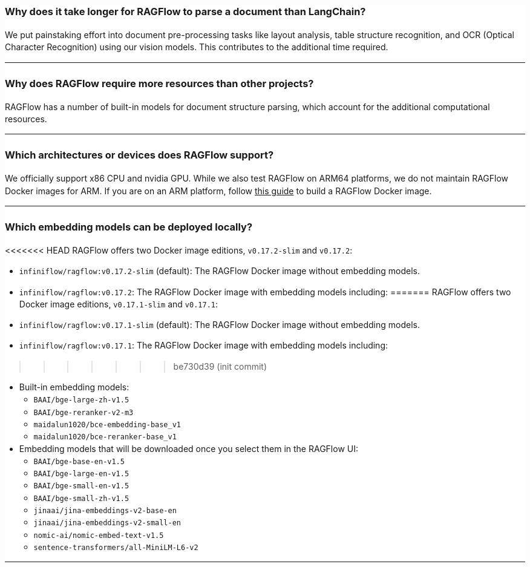 
### Why does it take longer for RAGFlow to parse a document than LangChain?

We put painstaking effort into document pre-processing tasks like layout analysis, table structure recognition, and OCR (Optical Character Recognition) using our vision models. This contributes to the additional time required.

---

### Why does RAGFlow require more resources than other projects?

RAGFlow has a number of built-in models for document structure parsing, which account for the additional computational resources.

---

### Which architectures or devices does RAGFlow support?

We officially support x86 CPU and nvidia GPU. While we also test RAGFlow on ARM64 platforms, we do not maintain RAGFlow Docker images for ARM. If you are on an ARM platform, follow [this guide](./develop/build_docker_image.mdx) to build a RAGFlow Docker image.

---

### Which embedding models can be deployed locally?

<<<<<<< HEAD
RAGFlow offers two Docker image editions, `v0.17.2-slim` and `v0.17.2`:  
  
- `infiniflow/ragflow:v0.17.2-slim` (default): The RAGFlow Docker image without embedding models.  
- `infiniflow/ragflow:v0.17.2`: The RAGFlow Docker image with embedding models including:
=======
RAGFlow offers two Docker image editions, `v0.17.1-slim` and `v0.17.1`:  
  
- `infiniflow/ragflow:v0.17.1-slim` (default): The RAGFlow Docker image without embedding models.  
- `infiniflow/ragflow:v0.17.1`: The RAGFlow Docker image with embedding models including:
>>>>>>> be730d39 (init commit)
  - Built-in embedding models:
    - `BAAI/bge-large-zh-v1.5`
    - `BAAI/bge-reranker-v2-m3`
    - `maidalun1020/bce-embedding-base_v1`
    - `maidalun1020/bce-reranker-base_v1`
  - Embedding models that will be downloaded once you select them in the RAGFlow UI:
    - `BAAI/bge-base-en-v1.5`
    - `BAAI/bge-large-en-v1.5`
    - `BAAI/bge-small-en-v1.5`
    - `BAAI/bge-small-zh-v1.5`
    - `jinaai/jina-embeddings-v2-base-en`
    - `jinaai/jina-embeddings-v2-small-en`
    - `nomic-ai/nomic-embed-text-v1.5`
    - `sentence-transformers/all-MiniLM-L6-v2`

---
